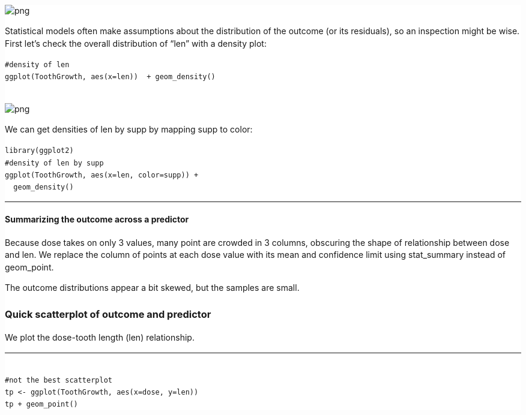 

![png](output_5_1.png)


Statistical models often make assumptions about the distribution of the outcome (or its residuals), so an inspection might be wise. First let’s check the overall distribution of “len” with a density plot:



```{r}
#density of len
ggplot(ToothGrowth, aes(x=len))  + geom_density()


```




![png](output_7_1.png)



We can get densities of len by supp by mapping supp to color:



```{r}
library(ggplot2)
#density of len by supp
ggplot(ToothGrowth, aes(x=len, color=supp)) + 
  geom_density()

```
---


#### Summarizing the outcome across a predictor

Because dose takes on only 3 values, many point are crowded in 3 columns, obscuring the shape of relationship between dose and len. We replace the column of points at each dose value with its mean and confidence limit using stat_summary instead of geom_point.


The outcome distributions appear a bit skewed, but the samples are small.

### Quick scatterplot of outcome and predictor

We plot the dose-tooth length (len) relationship.

---

```{r}

#not the best scatterplot
tp <- ggplot(ToothGrowth, aes(x=dose, y=len))
tp + geom_point()

```
